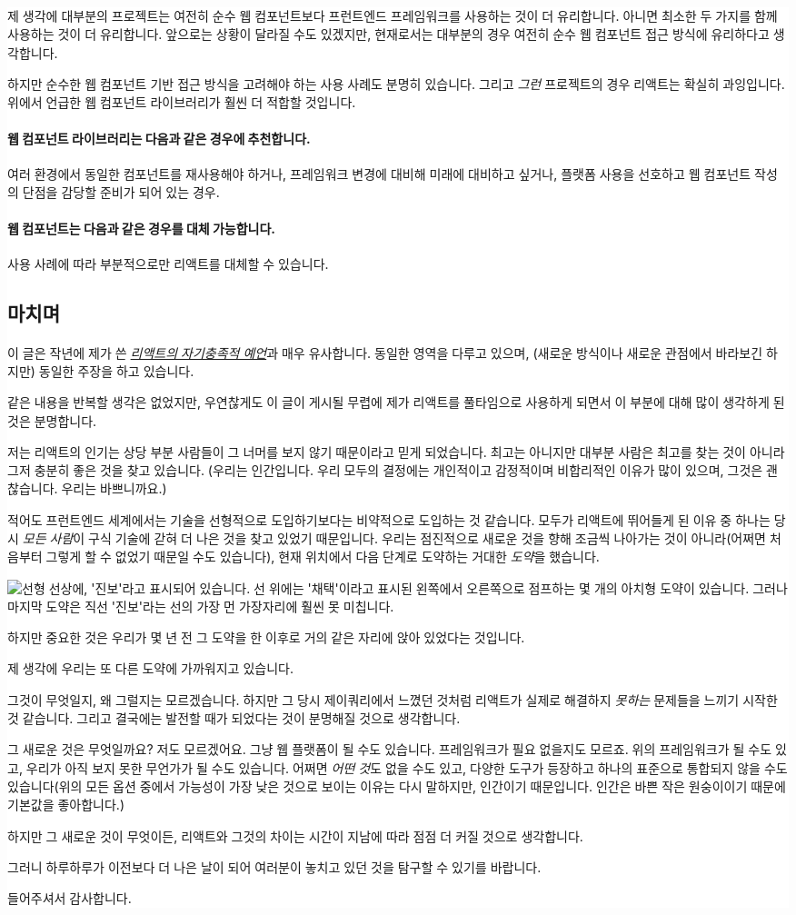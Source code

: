 제 생각에 대부분의 프로젝트는 여전히 순수 웹 컴포넌트보다 프런트엔드 프레임워크를 사용하는 것이 더 유리합니다. 아니면 최소한 두 가지를 함께 사용하는 것이 더 유리합니다. 앞으로는 상황이 달라질 수도 있겠지만, 현재로서는 대부분의 경우 여전히 순수 웹 컴포넌트 접근 방식에 유리하다고 생각합니다.

하지만 순수한 웹 컴포넌트 기반 접근 방식을 고려해야 하는 사용 사례도 분명히 있습니다. 그리고 _그런_ 프로젝트의 경우 리액트는 확실히 과잉입니다. 위에서 언급한 웹 컴포넌트 라이브러리가 훨씬 더 적합할 것입니다.

#### 웹 컴포넌트 라이브러리는 다음과 같은 경우에 추천합니다.

여러 환경에서 동일한 컴포넌트를 재사용해야 하거나, 프레임워크 변경에 대비해 미래에 대비하고 싶거나, 플랫폼 사용을 선호하고 웹 컴포넌트 작성의 단점을 감당할 준비가 되어 있는 경우.

#### 웹 컴포넌트는 다음과 같은 경우를 대체 가능합니다.

사용 사례에 따라 부분적으로만 리액트를 대체할 수 있습니다.

## 마치며

이 글은 작년에 제가 쓴 [_리액트의 자기충족적 예언_](https://joshcollinsworth.com/blog/self-fulfilling-prophecy-of-react)과 매우 유사합니다. 동일한 영역을 다루고 있으며, (새로운 방식이나 새로운 관점에서 바라보긴 하지만) 동일한 주장을 하고 있습니다.

같은 내용을 반복할 생각은 없었지만, 우연찮게도 이 글이 게시될 무렵에 제가 리액트를 풀타임으로 사용하게 되면서 이 부분에 대해 많이 생각하게 된 것은 분명합니다.

저는 리액트의 인기는 상당 부분 사람들이 그 너머를 보지 않기 때문이라고 믿게 되었습니다. 최고는 아니지만 대부분 사람은 최고를 찾는 것이 아니라 그저 충분히 좋은 것을 찾고 있습니다. (우리는 인간입니다. 우리 모두의 결정에는 개인적이고 감정적이며 비합리적인 이유가 많이 있으며, 그것은 괜찮습니다. 우리는 바쁘니까요.)

적어도 프런트엔드 세계에서는 기술을 선형적으로 도입하기보다는 비약적으로 도입하는 것 같습니다. 모두가 리액트에 뛰어들게 된 이유 중 하나는 당시 *모든 사람*이 구식 기술에 갇혀 더 나은 것을 찾고 있었기 때문입니다. 우리는 점진적으로 새로운 것을 향해 조금씩 나아가는 것이 아니라(어쩌면 처음부터 그렇게 할 수 없었기 때문일 수도 있습니다), 현재 위치에서 다음 단계로 도약하는 거대한 *도약*을 했습니다.

![선형 선상에, '진보'라고 표시되어 있습니다. 선 위에는 '채택'이라고 표시된 왼쪽에서 오른쪽으로 점프하는 몇 개의 아치형 도약이 있습니다. 그러나 마지막 도약은 직선 '진보'라는 선의 가장 먼 가장자리에 훨씬 못 미칩니다.](https://joshcollinsworth.com/images/post_images/tech-adoption.png)

하지만 중요한 것은 우리가 몇 년 전 그 도약을 한 이후로 거의 같은 자리에 앉아 있었다는 것입니다.

제 생각에 우리는 또 다른 도약에 가까워지고 있습니다.

그것이 무엇일지, 왜 그럴지는 모르겠습니다. 하지만 그 당시 제이쿼리에서 느꼈던 것처럼 리액트가 실제로 해결하지 _못하는_ 문제들을 느끼기 시작한 것 같습니다. 그리고 결국에는 발전할 때가 되었다는 것이 분명해질 것으로 생각합니다.

그 새로운 것은 무엇일까요? 저도 모르겠어요. 그냥 웹 플랫폼이 될 수도 있습니다. 프레임워크가 필요 없을지도 모르죠. 위의 프레임워크가 될 수도 있고, 우리가 아직 보지 못한 무언가가 될 수도 있습니다. 어쩌면 *어떤 것*도 없을 수도 있고, 다양한 도구가 등장하고 하나의 표준으로 통합되지 않을 수도 있습니다(위의 모든 옵션 중에서 가능성이 가장 낮은 것으로 보이는 이유는 다시 말하지만, 인간이기 때문입니다. 인간은 바쁜 작은 원숭이이기 때문에 기본값을 좋아합니다.)

하지만 그 새로운 것이 무엇이든, 리액트와 그것의 차이는 시간이 지남에 따라 점점 더 커질 것으로 생각합니다.

그러니 하루하루가 이전보다 더 나은 날이 되어 여러분이 놓치고 있던 것을 탐구할 수 있기를 바랍니다.

들어주셔서 감사합니다.

<style scoped lang="scss">
#목차 {
    @media (min-width: 1280px) {
        display: none;
    }
}

ul {
    @media (min-width: 1280px) {
        display: none;
    }
}

.gradient-underbar {
  padding-left: 1rem;
}
</style>
